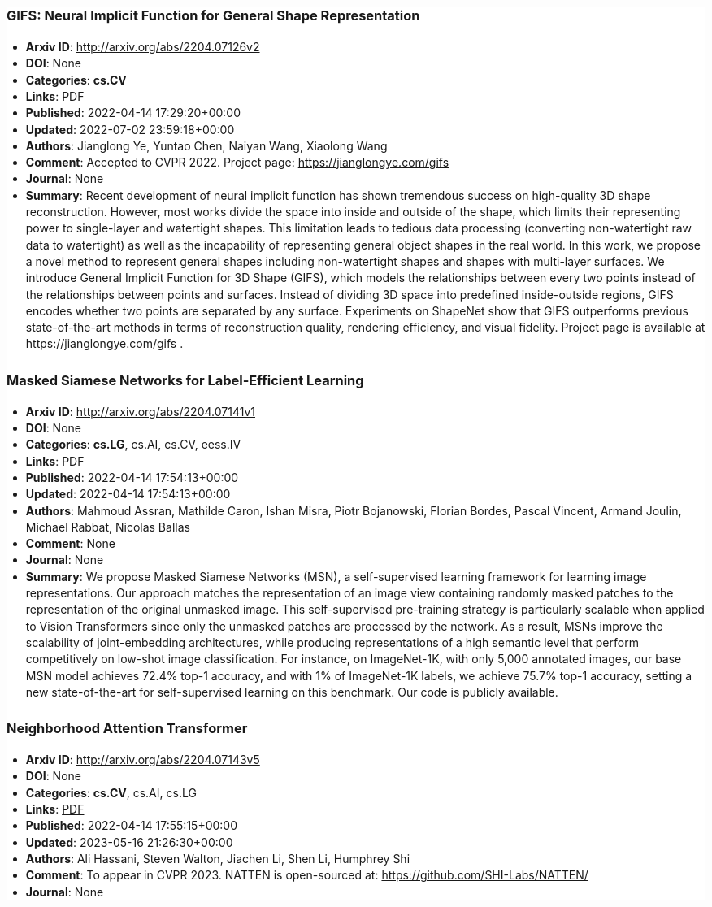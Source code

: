 

### GIFS: Neural Implicit Function for General Shape Representation
- **Arxiv ID**: http://arxiv.org/abs/2204.07126v2
- **DOI**: None
- **Categories**: **cs.CV**
- **Links**: [PDF](http://arxiv.org/pdf/2204.07126v2)
- **Published**: 2022-04-14 17:29:20+00:00
- **Updated**: 2022-07-02 23:59:18+00:00
- **Authors**: Jianglong Ye, Yuntao Chen, Naiyan Wang, Xiaolong Wang
- **Comment**: Accepted to CVPR 2022. Project page: https://jianglongye.com/gifs
- **Journal**: None
- **Summary**: Recent development of neural implicit function has shown tremendous success on high-quality 3D shape reconstruction. However, most works divide the space into inside and outside of the shape, which limits their representing power to single-layer and watertight shapes. This limitation leads to tedious data processing (converting non-watertight raw data to watertight) as well as the incapability of representing general object shapes in the real world. In this work, we propose a novel method to represent general shapes including non-watertight shapes and shapes with multi-layer surfaces. We introduce General Implicit Function for 3D Shape (GIFS), which models the relationships between every two points instead of the relationships between points and surfaces. Instead of dividing 3D space into predefined inside-outside regions, GIFS encodes whether two points are separated by any surface. Experiments on ShapeNet show that GIFS outperforms previous state-of-the-art methods in terms of reconstruction quality, rendering efficiency, and visual fidelity. Project page is available at https://jianglongye.com/gifs .



### Masked Siamese Networks for Label-Efficient Learning
- **Arxiv ID**: http://arxiv.org/abs/2204.07141v1
- **DOI**: None
- **Categories**: **cs.LG**, cs.AI, cs.CV, eess.IV
- **Links**: [PDF](http://arxiv.org/pdf/2204.07141v1)
- **Published**: 2022-04-14 17:54:13+00:00
- **Updated**: 2022-04-14 17:54:13+00:00
- **Authors**: Mahmoud Assran, Mathilde Caron, Ishan Misra, Piotr Bojanowski, Florian Bordes, Pascal Vincent, Armand Joulin, Michael Rabbat, Nicolas Ballas
- **Comment**: None
- **Journal**: None
- **Summary**: We propose Masked Siamese Networks (MSN), a self-supervised learning framework for learning image representations. Our approach matches the representation of an image view containing randomly masked patches to the representation of the original unmasked image. This self-supervised pre-training strategy is particularly scalable when applied to Vision Transformers since only the unmasked patches are processed by the network. As a result, MSNs improve the scalability of joint-embedding architectures, while producing representations of a high semantic level that perform competitively on low-shot image classification. For instance, on ImageNet-1K, with only 5,000 annotated images, our base MSN model achieves 72.4% top-1 accuracy, and with 1% of ImageNet-1K labels, we achieve 75.7% top-1 accuracy, setting a new state-of-the-art for self-supervised learning on this benchmark. Our code is publicly available.



### Neighborhood Attention Transformer
- **Arxiv ID**: http://arxiv.org/abs/2204.07143v5
- **DOI**: None
- **Categories**: **cs.CV**, cs.AI, cs.LG
- **Links**: [PDF](http://arxiv.org/pdf/2204.07143v5)
- **Published**: 2022-04-14 17:55:15+00:00
- **Updated**: 2023-05-16 21:26:30+00:00
- **Authors**: Ali Hassani, Steven Walton, Jiachen Li, Shen Li, Humphrey Shi
- **Comment**: To appear in CVPR 2023. NATTEN is open-sourced at:
  https://github.com/SHI-Labs/NATTEN/
- **Journal**: None